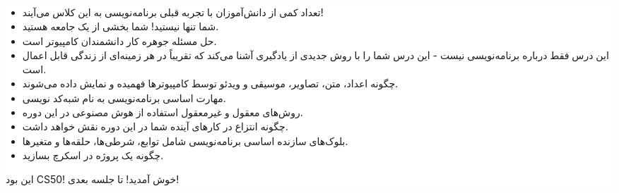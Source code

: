 * تعداد کمی از دانش‌آموزان با تجربه قبلی برنامه‌نویسی به این کلاس می‌آیند!
* شما تنها نیستید! شما بخشی از یک جامعه هستید.
* حل مسئله جوهره کار دانشمندان کامپیوتر است.
* این درس فقط درباره برنامه‌نویسی نیست - این درس شما را با روش جدیدی از یادگیری آشنا می‌کند که تقریباً در هر زمینه‌ای از زندگی قابل اعمال است.
* چگونه اعداد، متن، تصاویر، موسیقی و ویدئو توسط کامپیوترها فهمیده و نمایش داده می‌شوند.
* مهارت اساسی برنامه‌نویسی به نام شبه‌کد نویسی.
* روش‌های معقول و غیرمعقول استفاده از هوش مصنوعی در این دوره.
* چگونه انتزاع در کارهای آینده شما در این دوره نقش خواهد داشت.
* بلوک‌های سازنده اساسی برنامه‌نویسی شامل توابع، شرطی‌ها، حلقه‌ها و متغیرها.
* چگونه یک پروژه در اسکرچ بسازید.

این بود CS50! خوش آمدید! تا جلسه بعدی!

</div>
